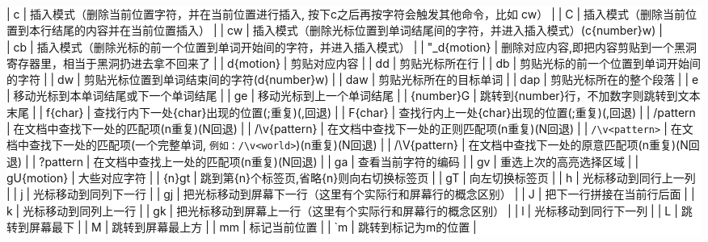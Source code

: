 | c        | 插入模式（删除当前位置字符，并在当前位置进行插入, 按下c之后再按字符会触发其他命令，比如 cw）                                                  |
| C        | 插入模式（删除当前位置到本行结尾的内容并在当前位置插入）                                                  |
| cw        | 插入模式（删除光标位置到单词结尾间的字符，并进入插入模式）(c{number}w)                                      |       
| cb        | 插入模式（删除光标的前一个位置到单词开始间的字符，并进入插入模式）                                                  |
| "_d{motion}        | 删除对应内容,即把内容剪贴到一个黑洞寄存器里，相当于黑洞扔进去拿不回来了                                |
| d{motion}        | 剪贴对应内容                                                 |
| dd        | 剪贴光标所在行                                                 |
| db        | 剪贴光标的前一个位置到单词开始间的字符                                                 |
| dw        | 剪贴光标位置到单词结束间的字符(d{number}w)                                                    |
| daw        | 剪贴光标所在的目标单词                                                |
| dap        | 剪贴光标所在的整个段落                                                |
| e       |  移动光标到本单词结尾或下一个单词结尾                                                |
| ge       |  移动光标到上一个单词结尾                                                |
| {number}G       |   跳转到{number}行，不加数字则跳转到文本末尾                                                   |
| f{char}        |               查找行内下一处{char}出现的位置(;重复)(,回退)                                   |
| F{char}        |               查找行内上一处{char}出现的位置(;重复)(,回退)                                    |
| /pattern        | 在文档中查找下一处的匹配项(n重复)(N回退)                                                  |
| /\v{pattern}        | 在文档中查找下一处的正则匹配项(n重复)(N回退)                                                  |
| `/\v<pattern>`        | 在文档中查找下一处的匹配项(一个完整单词, `例如：/\v<world>`)(n重复)(N回退)                                                  |
| /\V{pattern}        | 在文档中查找下一处的原意匹配项(n重复)(N回退)                                                  |
| ?pattern        | 在文档中查找上一处的匹配项(n重复)(N回退)                                                   |
| ga        | 查看当前字符的编码                                               |
| gv        | 重选上次的高亮选择区域                                               |
| gU{motion}        | 大些对应字符                                               |
| {n}gt        | 跳到第{n}个标签页,省略{n}则向右切换标签页                                               |
| gT        | 向左切换标签页                                               |
| h        | 光标移动到同行上一列                                                |
| j        | 光标移动到同列下一行                                                  |
| gj        | 把光标移动到屏幕下一行（这里有个实际行和屏幕行的概念区别）                                                  |
| J        | 把下一行拼接在当前行后面                                                 |
| k        | 光标移动到同列上一行                                                  |
| gk        | 把光标移动到屏幕上一行（这里有个实际行和屏幕行的概念区别）                                                  |
| l        | 光标移动到同行下一列                                                   |
| L        | 跳转到屏幕最下                                                   |
| M        | 跳转到屏幕最上方                                                   |
| mm        | 标记当前位置                                                   |
| `m        | 跳转到标记为m的位置                                                   |